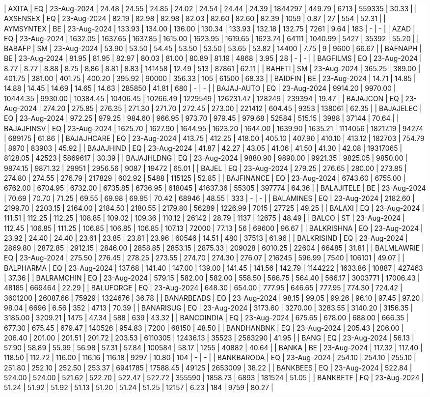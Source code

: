 | AXITA | EQ | 23-Aug-2024 | 24.48 | 24.55 | 24.85 | 24.02 | 24.54 | 24.44 | 24.39 | 1844297 | 449.79 | 6713 | 559335 | 30.33 |
| AXSENSEX | EQ | 23-Aug-2024 | 82.19 | 82.98 | 82.98 | 82.03 | 82.60 | 82.60 | 82.39 | 1059 | 0.87 | 27 | 554 | 52.31 |
| AYMSYNTEX | BE | 23-Aug-2024 | 133.93 | 134.00 | 136.00 | 130.34 | 133.93 | 132.18 | 132.75 | 7261 | 9.64 | 183 | - | - |
| AZAD | EQ | 23-Aug-2024 | 1632.05 | 1637.65 | 1637.85 | 1615.00 | 1623.95 | 1619.65 | 1623.74 | 64111 | 1040.99 | 5427 | 35392 | 55.20 |
| BABAFP | SM | 23-Aug-2024 | 53.90 | 53.50 | 54.45 | 53.50 | 53.50 | 53.65 | 53.82 | 14400 | 7.75 | 9 | 9600 | 66.67 |
| BAFNAPH | BE | 23-Aug-2024 | 81.95 | 81.95 | 82.97 | 80.03 | 81.00 | 80.89 | 81.19 | 4868 | 3.95 | 28 | - | - |
| BAGFILMS | EQ | 23-Aug-2024 | 8.77 | 8.77 | 8.88 | 8.75 | 8.86 | 8.81 | 8.83 | 141458 | 12.49 | 513 | 87861 | 62.11 |
| BAHETI | SM | 23-Aug-2024 | 365.25 | 389.00 | 401.75 | 381.00 | 401.75 | 400.20 | 395.92 | 90000 | 356.33 | 105 | 61500 | 68.33 |
| BAIDFIN | BE | 23-Aug-2024 | 14.71 | 14.85 | 14.88 | 14.45 | 14.69 | 14.65 | 14.63 | 285850 | 41.81 | 680 | - | - |
| BAJAJ-AUTO | EQ | 23-Aug-2024 | 9914.20 | 9970.00 | 10444.35 | 9930.00 | 10384.45 | 10406.45 | 10266.49 | 1229549 | 126231.47 | 128249 | 239394 | 19.47 |
| BAJAJCON | EQ | 23-Aug-2024 | 274.20 | 275.85 | 276.35 | 271.30 | 271.70 | 272.45 | 273.00 | 221412 | 604.45 | 9353 | 138061 | 62.35 |
| BAJAJELEC | EQ | 23-Aug-2024 | 972.25 | 979.25 | 984.60 | 966.95 | 973.70 | 979.45 | 979.68 | 52584 | 515.15 | 3988 | 37144 | 70.64 |
| BAJAJFINSV | EQ | 23-Aug-2024 | 1625.70 | 1627.90 | 1644.95 | 1623.20 | 1644.00 | 1639.90 | 1635.21 | 1114056 | 18217.19 | 94274 | 689175 | 61.86 |
| BAJAJHCARE | EQ | 23-Aug-2024 | 413.75 | 412.25 | 418.00 | 405.10 | 407.90 | 410.10 | 413.12 | 182703 | 754.79 | 8970 | 83903 | 45.92 |
| BAJAJHIND | EQ | 23-Aug-2024 | 41.87 | 42.27 | 43.05 | 41.06 | 41.50 | 41.30 | 42.08 | 19317065 | 8128.05 | 42523 | 5869617 | 30.39 |
| BAJAJHLDNG | EQ | 23-Aug-2024 | 9880.90 | 9890.00 | 9921.35 | 9825.05 | 9850.00 | 9874.15 | 9871.32 | 29951 | 2956.56 | 9087 | 19472 | 65.01 |
| BAJEL | EQ | 23-Aug-2024 | 279.25 | 276.65 | 280.00 | 273.85 | 274.80 | 274.55 | 276.79 | 217829 | 602.92 | 5488 | 115125 | 52.85 |
| BAJFINANCE | EQ | 23-Aug-2024 | 6743.60 | 6755.00 | 6762.00 | 6704.95 | 6732.00 | 6735.85 | 6736.95 | 618045 | 41637.36 | 55305 | 397774 | 64.36 |
| BALAJITELE | BE | 23-Aug-2024 | 70.69 | 70.70 | 71.25 | 69.55 | 69.98 | 69.95 | 70.42 | 68946 | 48.55 | 333 | - | - |
| BALAMINES | EQ | 23-Aug-2024 | 2182.60 | 2199.70 | 2203.15 | 2164.00 | 2184.50 | 2180.55 | 2179.80 | 56289 | 1226.99 | 7015 | 27725 | 49.25 |
| BALAXI | EQ | 23-Aug-2024 | 111.51 | 112.25 | 112.25 | 108.85 | 109.02 | 109.36 | 110.12 | 26142 | 28.79 | 1137 | 12675 | 48.49 |
| BALCO | ST | 23-Aug-2024 | 112.45 | 106.85 | 111.25 | 106.85 | 106.85 | 106.85 | 107.13 | 72000 | 77.13 | 56 | 69600 | 96.67 |
| BALKRISHNA | EQ | 23-Aug-2024 | 23.92 | 24.40 | 24.40 | 23.61 | 23.85 | 23.81 | 23.96 | 60546 | 14.51 | 480 | 37513 | 61.96 |
| BALKRISIND | EQ | 23-Aug-2024 | 2869.80 | 2872.85 | 2912.15 | 2846.00 | 2858.85 | 2853.15 | 2875.33 | 209028 | 6010.25 | 22604 | 66485 | 31.81 |
| BALMLAWRIE | EQ | 23-Aug-2024 | 275.50 | 276.45 | 278.25 | 273.55 | 274.70 | 274.30 | 276.07 | 216245 | 596.99 | 7540 | 106101 | 49.07 |
| BALPHARMA | EQ | 23-Aug-2024 | 137.68 | 141.40 | 147.00 | 139.00 | 141.45 | 141.56 | 142.79 | 1144222 | 1633.86 | 10887 | 427463 | 37.36 |
| BALRAMCHIN | EQ | 23-Aug-2024 | 579.15 | 582.00 | 582.00 | 558.50 | 566.75 | 564.40 | 566.17 | 3003771 | 17006.43 | 48185 | 669464 | 22.29 |
| BALUFORGE | EQ | 23-Aug-2024 | 648.30 | 654.00 | 777.95 | 646.65 | 777.95 | 774.30 | 724.42 | 3601200 | 26087.66 | 75929 | 1324676 | 36.78 |
| BANARBEADS | EQ | 23-Aug-2024 | 98.15 | 99.05 | 99.26 | 96.10 | 97.45 | 97.20 | 98.04 | 6696 | 6.56 | 352 | 4713 | 70.39 |
| BANARISUG | EQ | 23-Aug-2024 | 3173.60 | 3270.00 | 3283.55 | 3140.20 | 3156.35 | 3185.00 | 3209.21 | 1475 | 47.34 | 588 | 639 | 43.32 |
| BANCOINDIA | EQ | 23-Aug-2024 | 675.65 | 678.00 | 688.00 | 666.35 | 677.30 | 675.45 | 679.47 | 140526 | 954.83 | 7200 | 68150 | 48.50 |
| BANDHANBNK | EQ | 23-Aug-2024 | 205.43 | 206.00 | 206.40 | 201.00 | 201.51 | 201.72 | 203.53 | 6110305 | 12436.13 | 35523 | 2563290 | 41.95 |
| BANG | EQ | 23-Aug-2024 | 56.13 | 57.90 | 58.89 | 55.99 | 56.98 | 57.31 | 57.84 | 100584 | 58.17 | 1255 | 40882 | 40.64 |
| BANKA | BE | 23-Aug-2024 | 117.32 | 117.40 | 118.50 | 112.72 | 116.00 | 116.16 | 116.18 | 9297 | 10.80 | 104 | - | - |
| BANKBARODA | EQ | 23-Aug-2024 | 254.10 | 254.10 | 255.10 | 251.80 | 252.10 | 252.50 | 253.37 | 6941785 | 17588.45 | 49125 | 2653009 | 38.22 |
| BANKBEES | EQ | 23-Aug-2024 | 522.84 | 524.00 | 524.00 | 521.62 | 522.70 | 522.47 | 522.72 | 355590 | 1858.73 | 6893 | 181524 | 51.05 |
| BANKBETF | EQ | 23-Aug-2024 | 51.24 | 51.92 | 51.92 | 51.13 | 51.20 | 51.24 | 51.25 | 12157 | 6.23 | 184 | 9759 | 80.27 |